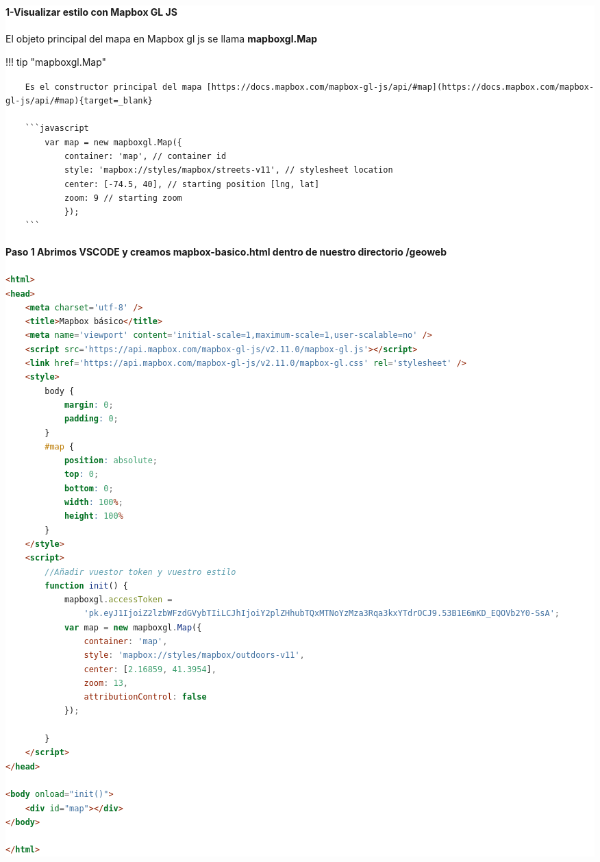 
#### 1-Visualizar estilo con Mapbox GL JS

El objeto principal del mapa en Mapbox gl js se llama **mapboxgl.Map**

!!! tip "mapboxgl.Map"

        Es el constructor principal del mapa [https://docs.mapbox.com/mapbox-gl-js/api/#map](https://docs.mapbox.com/mapbox-gl-js/api/#map){target=_blank}

        ```javascript
            var map = new mapboxgl.Map({
                container: 'map', // container id
                style: 'mapbox://styles/mapbox/streets-v11', // stylesheet location
                center: [-74.5, 40], // starting position [lng, lat]
                zoom: 9 // starting zoom
                });
        ```

#### Paso 1 Abrimos VSCODE y creamos **mapbox-basico.html** dentro de nuestro directorio **/geoweb**

```html
<html>
<head>
    <meta charset='utf-8' />
    <title>Mapbox básico</title>
    <meta name='viewport' content='initial-scale=1,maximum-scale=1,user-scalable=no' />
    <script src='https://api.mapbox.com/mapbox-gl-js/v2.11.0/mapbox-gl.js'></script>
    <link href='https://api.mapbox.com/mapbox-gl-js/v2.11.0/mapbox-gl.css' rel='stylesheet' />
    <style>
        body {
            margin: 0;
            padding: 0;
        }
        #map {
            position: absolute;
            top: 0;
            bottom: 0;
            width: 100%;
            height: 100%
        }
    </style>
    <script>
        //Añadir vuestor token y vuestro estilo
        function init() {
            mapboxgl.accessToken =
                'pk.eyJ1IjoiZ2lzbWFzdGVybTIiLCJhIjoiY2plZHhubTQxMTNoYzMza3Rqa3kxYTdrOCJ9.53B1E6mKD_EQOVb2Y0-SsA';
            var map = new mapboxgl.Map({
                container: 'map',
                style: 'mapbox://styles/mapbox/outdoors-v11',
                center: [2.16859, 41.3954],
                zoom: 13,
                attributionControl: false
            });

        }
    </script>
</head>

<body onload="init()">
    <div id="map"></div>
</body>

</html>  
```